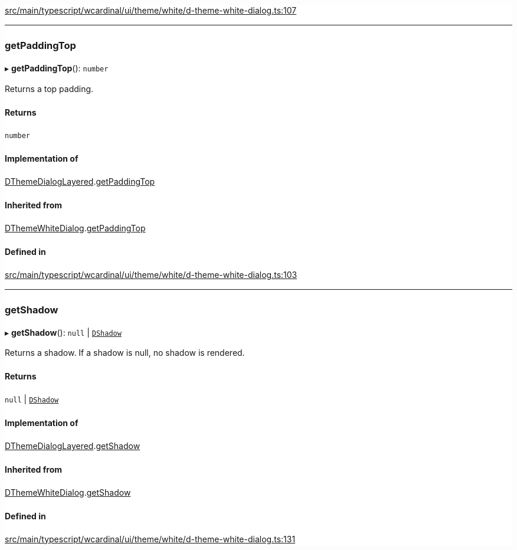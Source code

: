 [src/main/typescript/wcardinal/ui/theme/white/d-theme-white-dialog.ts:107](https://github.com/winter-cardinal/winter-cardinal-ui/blob/v0.194.0/src/main/typescript/wcardinal/ui/theme/white/d-theme-white-dialog.ts#L107)

___

### getPaddingTop

▸ **getPaddingTop**(): `number`

Returns a top padding.

#### Returns

`number`

#### Implementation of

[DThemeDialogLayered](../interfaces/DThemeDialogLayered.md).[getPaddingTop](../interfaces/DThemeDialogLayered.md#getpaddingtop)

#### Inherited from

[DThemeWhiteDialog](DThemeWhiteDialog.md).[getPaddingTop](DThemeWhiteDialog.md#getpaddingtop)

#### Defined in

[src/main/typescript/wcardinal/ui/theme/white/d-theme-white-dialog.ts:103](https://github.com/winter-cardinal/winter-cardinal-ui/blob/v0.194.0/src/main/typescript/wcardinal/ui/theme/white/d-theme-white-dialog.ts#L103)

___

### getShadow

▸ **getShadow**(): ``null`` \| [`DShadow`](../interfaces/DShadow.md)

Returns a shadow.
If a shadow is null, no shadow is rendered.

#### Returns

``null`` \| [`DShadow`](../interfaces/DShadow.md)

#### Implementation of

[DThemeDialogLayered](../interfaces/DThemeDialogLayered.md).[getShadow](../interfaces/DThemeDialogLayered.md#getshadow)

#### Inherited from

[DThemeWhiteDialog](DThemeWhiteDialog.md).[getShadow](DThemeWhiteDialog.md#getshadow)

#### Defined in

[src/main/typescript/wcardinal/ui/theme/white/d-theme-white-dialog.ts:131](https://github.com/winter-cardinal/winter-cardinal-ui/blob/v0.194.0/src/main/typescript/wcardinal/ui/theme/white/d-theme-white-dialog.ts#L131)
